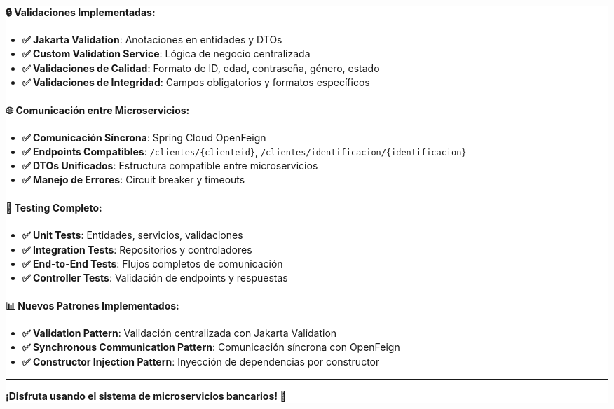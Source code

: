 #### **🔒 Validaciones Implementadas:**
- **✅ Jakarta Validation**: Anotaciones en entidades y DTOs
- **✅ Custom Validation Service**: Lógica de negocio centralizada
- **✅ Validaciones de Calidad**: Formato de ID, edad, contraseña, género, estado
- **✅ Validaciones de Integridad**: Campos obligatorios y formatos específicos

#### **🌐 Comunicación entre Microservicios:**
- **✅ Comunicación Síncrona**: Spring Cloud OpenFeign
- **✅ Endpoints Compatibles**: `/clientes/{clienteid}`, `/clientes/identificacion/{identificacion}`
- **✅ DTOs Unificados**: Estructura compatible entre microservicios
- **✅ Manejo de Errores**: Circuit breaker y timeouts

#### **🧪 Testing Completo:**
- **✅ Unit Tests**: Entidades, servicios, validaciones
- **✅ Integration Tests**: Repositorios y controladores
- **✅ End-to-End Tests**: Flujos completos de comunicación
- **✅ Controller Tests**: Validación de endpoints y respuestas

#### **📊 Nuevos Patrones Implementados:**
- **✅ Validation Pattern**: Validación centralizada con Jakarta Validation
- **✅ Synchronous Communication Pattern**: Comunicación síncrona con OpenFeign
- **✅ Constructor Injection Pattern**: Inyección de dependencias por constructor

---

**¡Disfruta usando el sistema de microservicios bancarios! 🎉**
